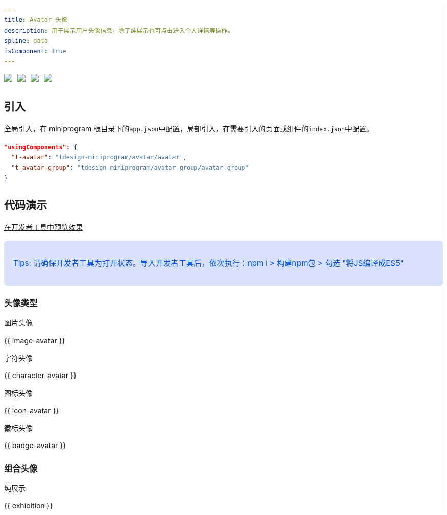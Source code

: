 ```yaml
---
title: Avatar 头像
description: 用于展示用户头像信息，除了纯展示也可点击进入个人详情等操作。
spline: data
isComponent: true
---
```


<span class="coverages-badge" style="margin-right: 10px"><img src="https://img.shields.io/badge/coverages%3A%20lines-62%25-red" /></span><span class="coverages-badge" style="margin-right: 10px"><img src="https://img.shields.io/badge/coverages%3A%20functions-71%25-red" /></span><span class="coverages-badge" style="margin-right: 10px"><img src="https://img.shields.io/badge/coverages%3A%20statements-62%25-red" /></span><span class="coverages-badge" style="margin-right: 10px"><img src="https://img.shields.io/badge/coverages%3A%20branches-84%25-blue" /></span>
## 引入

全局引入，在 miniprogram 根目录下的`app.json`中配置，局部引入，在需要引入的页面或组件的`index.json`中配置。

```json
"usingComponents": {
  "t-avatar": "tdesign-miniprogram/avatar/avatar",
  "t-avatar-group": "tdesign-miniprogram/avatar-group/avatar-group"
}
```

## 代码演示

<a href="https://developers.weixin.qq.com/s/a86Sfimw7VSO" title="在开发者工具中预览效果" target="_blank" rel="noopener noreferrer"> 在开发者工具中预览效果 </a>

<blockquote style="background-color: #d9e1ff; font-size: 15px; line-height: 26px;margin: 16px 0 0;padding: 16px; border-radius: 6px; color: #0052d9" >
<p>Tips: 请确保开发者工具为打开状态。导入开发者工具后，依次执行：npm i > 构建npm包 > 勾选 "将JS编译成ES5"</p>
</blockquote>

### 头像类型

图片头像

{{ image-avatar }}

字符头像

{{ character-avatar }}

图标头像

{{ icon-avatar }}

徽标头像

{{ badge-avatar }}


### 组合头像

纯展示

{{ exhibition }}
